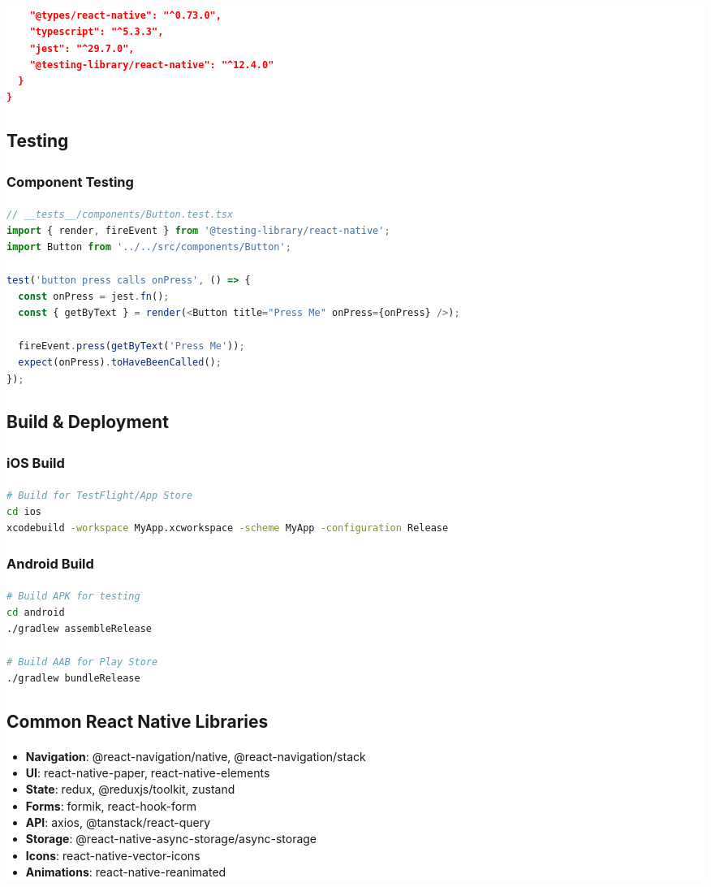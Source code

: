 ```json
    "@types/react-native": "^0.73.0",
    "typescript": "^5.3.3",
    "jest": "^29.7.0",
    "@testing-library/react-native": "^12.4.0"
  }
}
```

## Testing

### Component Testing
```typescript
// __tests__/components/Button.test.tsx
import { render, fireEvent } from '@testing-library/react-native';
import Button from '../../src/components/Button';

test('button press calls onPress', () => {
  const onPress = jest.fn();
  const { getByText } = render(<Button title="Press Me" onPress={onPress} />);
  
  fireEvent.press(getByText('Press Me'));
  expect(onPress).toHaveBeenCalled();
});
```

## Build & Deployment

### iOS Build
```bash
# Build for TestFlight/App Store
cd ios
xcodebuild -workspace MyApp.xcworkspace -scheme MyApp -configuration Release
```

### Android Build
```bash
# Build APK for testing
cd android
./gradlew assembleRelease

# Build AAB for Play Store
./gradlew bundleRelease
```

## Common React Native Libraries

- **Navigation**: @react-navigation/native, @react-navigation/stack
- **UI**: react-native-paper, react-native-elements
- **State**: redux, @reduxjs/toolkit, zustand
- **Forms**: formik, react-hook-form
- **API**: axios, @tanstack/react-query
- **Storage**: @react-native-async-storage/async-storage
- **Icons**: react-native-vector-icons
- **Animations**: react-native-reanimated
